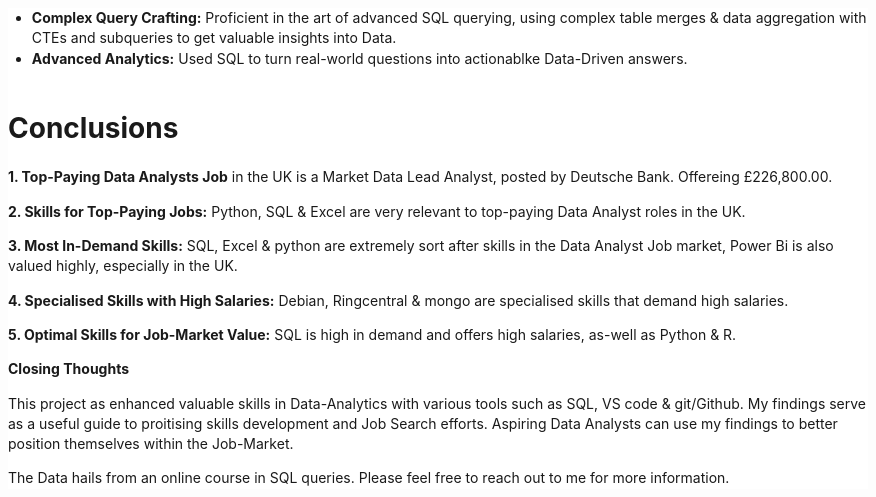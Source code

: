 - **Complex Query Crafting:** Proficient in the art of advanced SQL querying, using complex table merges & data aggregation with CTEs and subqueries to get valuable insights into Data.
- **Advanced Analytics:** Used SQL to turn real-world questions into actionablke Data-Driven answers.




# Conclusions


**1. Top-Paying Data Analysts Job** in the UK is a Market Data Lead Analyst, posted by Deutsche Bank. Offereing £226,800.00.

**2. Skills for Top-Paying Jobs:** Python, SQL & Excel are very relevant to top-paying Data Analyst roles in the UK.

**3. Most In-Demand Skills:** SQL, Excel & python are extremely sort after skills in the Data Analyst Job market, Power Bi is also valued highly, especially in the UK.

**4. Specialised Skills with High Salaries:** Debian, Ringcentral & mongo are specialised skills that demand high salaries.

**5. Optimal Skills for Job-Market Value:** SQL is high in demand and offers high salaries, as-well as Python & R.


**Closing Thoughts**

This project as enhanced valuable skills in Data-Analytics with various tools such as SQL, VS code & git/Github. My findings serve as a useful guide to proitising skills development and Job Search efforts. Aspiring Data Analysts can use my findings to better position themselves within the Job-Market.

The Data hails from an online course in SQL queries. Please feel free to reach out to me for more information.
